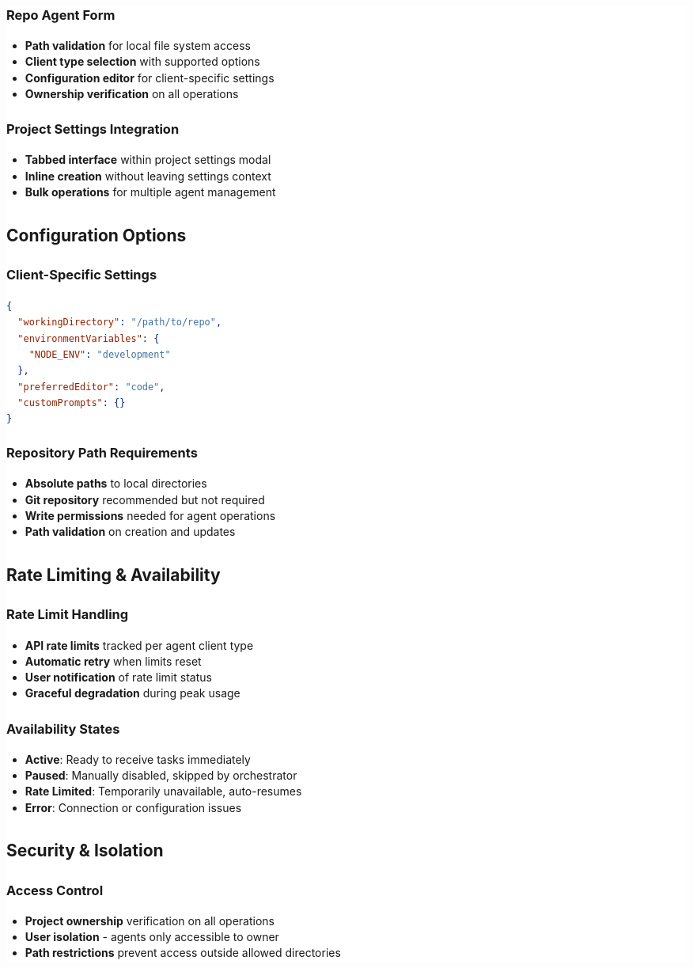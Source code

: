 ### Repo Agent Form
- **Path validation** for local file system access
- **Client type selection** with supported options
- **Configuration editor** for client-specific settings
- **Ownership verification** on all operations

### Project Settings Integration
- **Tabbed interface** within project settings modal
- **Inline creation** without leaving settings context
- **Bulk operations** for multiple agent management

## Configuration Options

### Client-Specific Settings
```json
{
  "workingDirectory": "/path/to/repo",
  "environmentVariables": {
    "NODE_ENV": "development"
  },
  "preferredEditor": "code",
  "customPrompts": {}
}
```

### Repository Path Requirements
- **Absolute paths** to local directories
- **Git repository** recommended but not required
- **Write permissions** needed for agent operations
- **Path validation** on creation and updates

## Rate Limiting & Availability

### Rate Limit Handling
- **API rate limits** tracked per agent client type
- **Automatic retry** when limits reset
- **User notification** of rate limit status
- **Graceful degradation** during peak usage

### Availability States
- **Active**: Ready to receive tasks immediately
- **Paused**: Manually disabled, skipped by orchestrator
- **Rate Limited**: Temporarily unavailable, auto-resumes
- **Error**: Connection or configuration issues

## Security & Isolation

### Access Control
- **Project ownership** verification on all operations
- **User isolation** - agents only accessible to owner
- **Path restrictions** prevent access outside allowed directories
